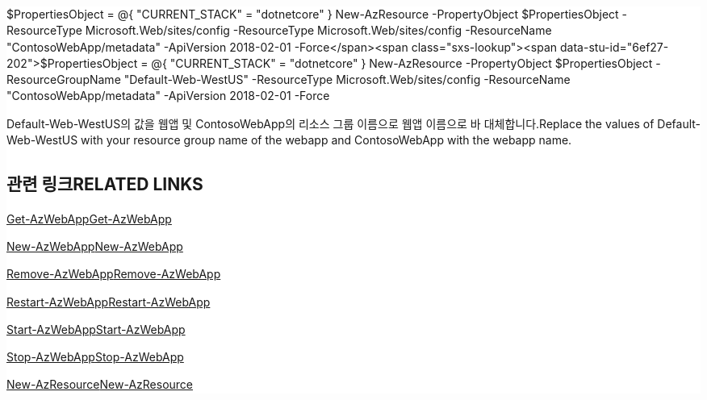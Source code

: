 <span data-ttu-id="6ef27-202">$PropertiesObject = @{ "CURRENT_STACK" = "dotnetcore" } New-AzResource -PropertyObject $PropertiesObject -ResourceType Microsoft.Web/sites/config -ResourceType Microsoft.Web/sites/config -ResourceName "ContosoWebApp/metadata" -ApiVersion 2018-02-01 -Force</span><span class="sxs-lookup"><span data-stu-id="6ef27-202">$PropertiesObject = @{ "CURRENT_STACK" =  "dotnetcore" } New-AzResource -PropertyObject $PropertiesObject -ResourceGroupName "Default-Web-WestUS" -ResourceType Microsoft.Web/sites/config -ResourceName "ContosoWebApp/metadata" -ApiVersion 2018-02-01 -Force</span></span>

<span data-ttu-id="6ef27-203">Default-Web-WestUS의 값을 웹앱 및 ContosoWebApp의 리소스 그룹 이름으로 웹앱 이름으로 바 대체합니다.</span><span class="sxs-lookup"><span data-stu-id="6ef27-203">Replace the values of Default-Web-WestUS with your resource group name of the webapp and ContosoWebApp with the webapp name.</span></span>
 
## <span data-ttu-id="6ef27-204">관련 링크</span><span class="sxs-lookup"><span data-stu-id="6ef27-204">RELATED LINKS</span></span>

[<span data-ttu-id="6ef27-205">Get-AzWebApp</span><span class="sxs-lookup"><span data-stu-id="6ef27-205">Get-AzWebApp</span></span>](./Get-AzWebApp.md)

[<span data-ttu-id="6ef27-206">New-AzWebApp</span><span class="sxs-lookup"><span data-stu-id="6ef27-206">New-AzWebApp</span></span>](./New-AzWebApp.md)

[<span data-ttu-id="6ef27-207">Remove-AzWebApp</span><span class="sxs-lookup"><span data-stu-id="6ef27-207">Remove-AzWebApp</span></span>](./Remove-AzWebApp.md)

[<span data-ttu-id="6ef27-208">Restart-AzWebApp</span><span class="sxs-lookup"><span data-stu-id="6ef27-208">Restart-AzWebApp</span></span>](./Restart-AzWebApp.md)

[<span data-ttu-id="6ef27-209">Start-AzWebApp</span><span class="sxs-lookup"><span data-stu-id="6ef27-209">Start-AzWebApp</span></span>](./Start-AzWebApp.md)

[<span data-ttu-id="6ef27-210">Stop-AzWebApp</span><span class="sxs-lookup"><span data-stu-id="6ef27-210">Stop-AzWebApp</span></span>](./Stop-AzWebApp.md)

[<span data-ttu-id="6ef27-211">New-AzResource</span><span class="sxs-lookup"><span data-stu-id="6ef27-211">New-AzResource</span></span>](./New-AzResource.md)
